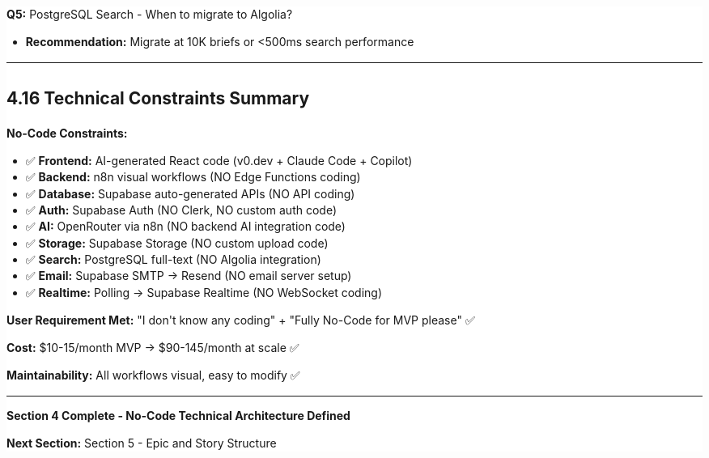 **Q5:** PostgreSQL Search - When to migrate to Algolia?
- **Recommendation:** Migrate at 10K briefs or <500ms search performance

---

## 4.16 Technical Constraints Summary

**No-Code Constraints:**
- ✅ **Frontend:** AI-generated React code (v0.dev + Claude Code + Copilot)
- ✅ **Backend:** n8n visual workflows (NO Edge Functions coding)
- ✅ **Database:** Supabase auto-generated APIs (NO API coding)
- ✅ **Auth:** Supabase Auth (NO Clerk, NO custom auth code)
- ✅ **AI:** OpenRouter via n8n (NO backend AI integration code)
- ✅ **Storage:** Supabase Storage (NO custom upload code)
- ✅ **Search:** PostgreSQL full-text (NO Algolia integration)
- ✅ **Email:** Supabase SMTP → Resend (NO email server setup)
- ✅ **Realtime:** Polling → Supabase Realtime (NO WebSocket coding)

**User Requirement Met:** "I don't know any coding" + "Fully No-Code for MVP please" ✅

**Cost:** $10-15/month MVP → $90-145/month at scale ✅

**Maintainability:** All workflows visual, easy to modify ✅

---

**Section 4 Complete - No-Code Technical Architecture Defined**

**Next Section:** Section 5 - Epic and Story Structure
